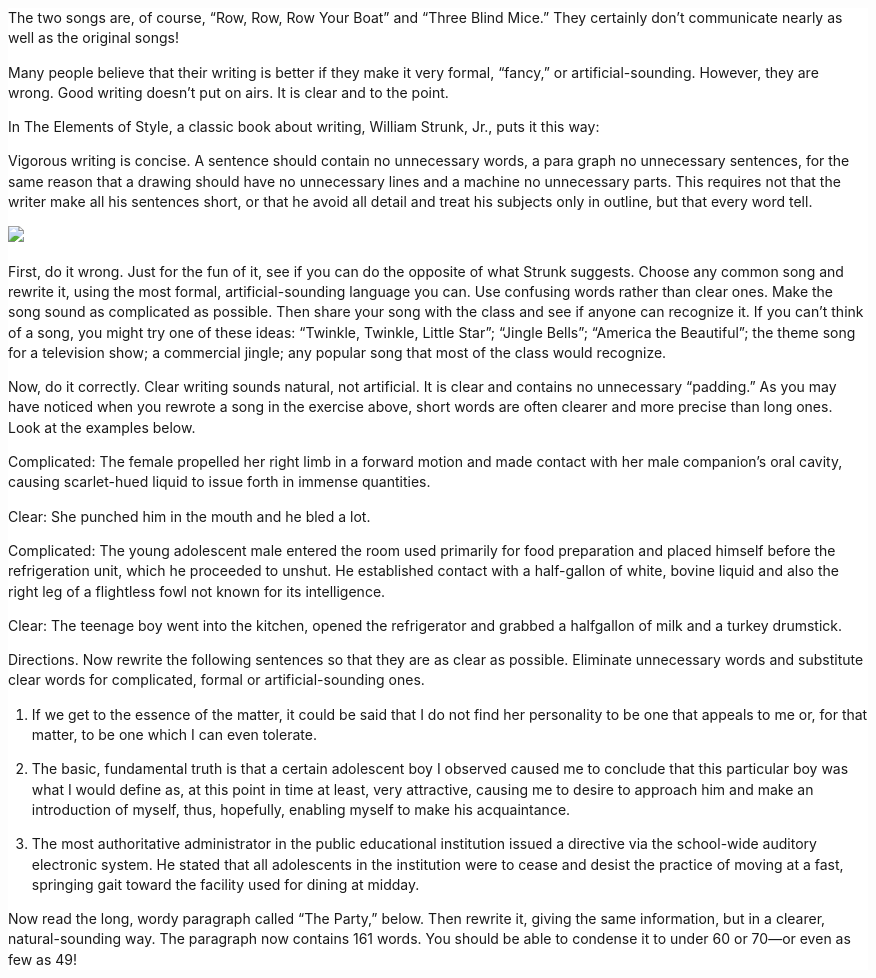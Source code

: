 The two songs are, of course, “Row, Row, Row Your Boat” and “Three Blind Mice.” They certainly don’t communicate nearly as well as the original songs!

Many people believe that their writing is better if they make it very formal, “fancy,” or artificial-sounding. However, they are wrong. Good writing doesn’t put on airs. It is clear and to the point.

In The Elements of Style, a classic book about writing, William Strunk, Jr., puts it this way:

Vigorous writing is concise. A sentence should contain no unnecessary words, a para graph no unnecessary sentences, for the same reason that a drawing should have no unnecessary lines and a machine no unnecessary parts. This requires not that the writer make all his sentences short, or that he avoid all detail and treat his subjects only in outline, but that every word tell.

![](img/ad8babf2c2c191a17b5a200fda480420aca7a78afe8d668daf0faf1699dfbf90.jpg)

First, do it wrong. Just for the fun of it, see if you can do the opposite of what Strunk suggests. Choose any common song and rewrite it, using the most formal, artificial-sounding language you can. Use confusing words rather than clear ones. Make the song sound as complicated as possible. Then share your song with the class and see if anyone can recognize it. If you can’t think of a song, you might try one of these ideas: “Twinkle, Twinkle, Little Star”; “Jingle Bells”; “America the Beautiful”; the theme song for a television show; a commercial jingle; any popular song that most of the class would recognize.

Now, do it correctly. Clear writing sounds natural, not artificial. It is clear and contains no unnecessary “padding.” As you may have noticed when you rewrote a song in the exercise above, short words are often clearer and more precise than long ones. Look at the examples below.

Complicated: The female propelled her right limb in a forward motion and made contact with her male companion’s oral cavity, causing scarlet-hued liquid to issue forth in immense quantities.

Clear: She punched him in the mouth and he bled a lot.

Complicated: The young adolescent male entered the room used primarily for food preparation and placed himself before the refrigeration unit, which he proceeded to unshut. He established contact with a half-gallon of white, bovine liquid and also the right leg of a flightless fowl not known for its intelligence.

Clear: The teenage boy went into the kitchen, opened the refrigerator and grabbed a halfgallon of milk and a turkey drumstick.

Directions. Now rewrite the following sentences so that they are as clear as possible. Eliminate unnecessary words and substitute clear words for complicated, formal or artificial-sounding ones.

1. If we get to the essence of the matter, it could be said that I do not find her personality to be one that appeals to me or, for that matter, to be one which I can even tolerate.   
2. The basic, fundamental truth is that a certain adolescent boy I observed caused me to conclude that this particular boy was what I would define as, at this point in time at least, very attractive, causing me to desire to approach him and make an introduction of myself, thus, hopefully, enabling myself to make his acquaintance.

3. The most authoritative administrator in the public educational institution issued a directive via the school-wide auditory electronic system. He stated that all adolescents in the institution were to cease and desist the practice of moving at a fast, springing gait toward the facility used for dining at midday.

Now read the long, wordy paragraph called “The Party,” below. Then rewrite it, giving the same information, but in a clearer, natural-sounding way. The paragraph now contains 161 words. You should be able to condense it to under 60 or 70—or even as few as 49!
